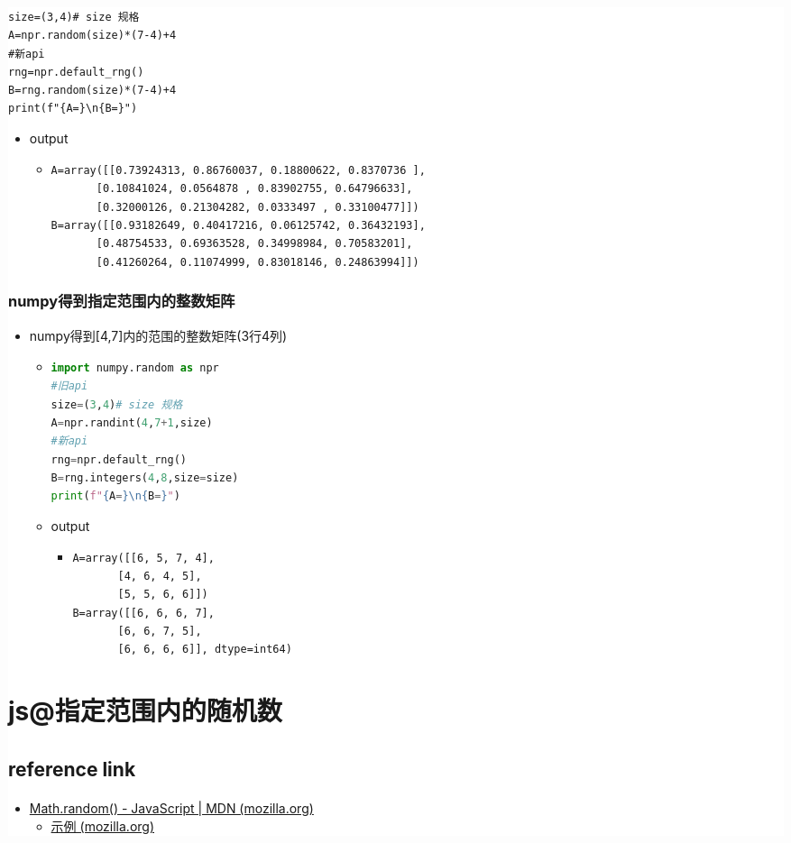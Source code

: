   ```
  size=(3,4)# size 规格
  A=npr.random(size)*(7-4)+4
  #新api
  rng=npr.default_rng()
  B=rng.random(size)*(7-4)+4
  print(f"{A=}\n{B=}")
  
  ```

- output

  - ```
    A=array([[0.73924313, 0.86760037, 0.18800622, 0.8370736 ],
           [0.10841024, 0.0564878 , 0.83902755, 0.64796633],
           [0.32000126, 0.21304282, 0.0333497 , 0.33100477]])
    B=array([[0.93182649, 0.40417216, 0.06125742, 0.36432193],
           [0.48754533, 0.69363528, 0.34998984, 0.70583201],
           [0.41260264, 0.11074999, 0.83018146, 0.24863994]])
    ```

###  numpy得到指定范围内的整数矩阵

- numpy得到[4,7]内的范围的整数矩阵(3行4列)

  - 
    ```python
    import numpy.random as npr
    #旧api
    size=(3,4)# size 规格
    A=npr.randint(4,7+1,size)
    #新api
    rng=npr.default_rng()
    B=rng.integers(4,8,size=size)
    print(f"{A=}\n{B=}")
    ```

  - output

    - ```
      A=array([[6, 5, 7, 4],
             [4, 6, 4, 5],
             [5, 5, 6, 6]])
      B=array([[6, 6, 6, 7],
             [6, 6, 7, 5],
             [6, 6, 6, 6]], dtype=int64)
      ```

#  js@指定范围内的随机数

##  reference link

- [Math.random() - JavaScript | MDN (mozilla.org)](https://developer.mozilla.org/zh-CN/docs/Web/JavaScript/Reference/Global_Objects/Math/random)
  - [示例 (mozilla.org)](https://developer.mozilla.org/zh-CN/docs/Web/JavaScript/Reference/Global_Objects/Math/random#examples) 
